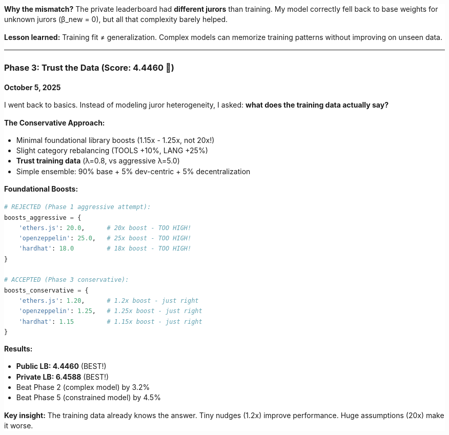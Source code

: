 **Why the mismatch?** The private leaderboard had **different jurors** than training. My model correctly fell back to base weights for unknown jurors (β_new = 0), but all that complexity barely helped.

**Lesson learned:** Training fit ≠ generalization. Complex models can memorize training patterns without improving on unseen data.

---

### Phase 3: Trust the Data (Score: 4.4460 🎯)

**October 5, 2025**

I went back to basics. Instead of modeling juror heterogeneity, I asked: **what does the training data actually say?**

**The Conservative Approach:**
- Minimal foundational library boosts (1.15x - 1.25x, not 20x!)
- Slight category rebalancing (TOOLS +10%, LANG +25%)
- **Trust training data** (λ=0.8, vs aggressive λ=5.0)
- Simple ensemble: 90% base + 5% dev-centric + 5% decentralization

**Foundational Boosts:**
```python
# REJECTED (Phase 1 aggressive attempt):
boosts_aggressive = {
    'ethers.js': 20.0,      # 20x boost - TOO HIGH!
    'openzeppelin': 25.0,   # 25x boost - TOO HIGH!
    'hardhat': 18.0         # 18x boost - TOO HIGH!
}

# ACCEPTED (Phase 3 conservative):
boosts_conservative = {
    'ethers.js': 1.20,      # 1.2x boost - just right
    'openzeppelin': 1.25,   # 1.25x boost - just right
    'hardhat': 1.15         # 1.15x boost - just right
}
```

**Results:**
- **Public LB: 4.4460** (BEST!)
- **Private LB: 6.4588** (BEST!)
- Beat Phase 2 (complex model) by 3.2%
- Beat Phase 5 (constrained model) by 4.5%

**Key insight:** The training data already knows the answer. Tiny nudges (1.2x) improve performance. Huge assumptions (20x) make it worse.
